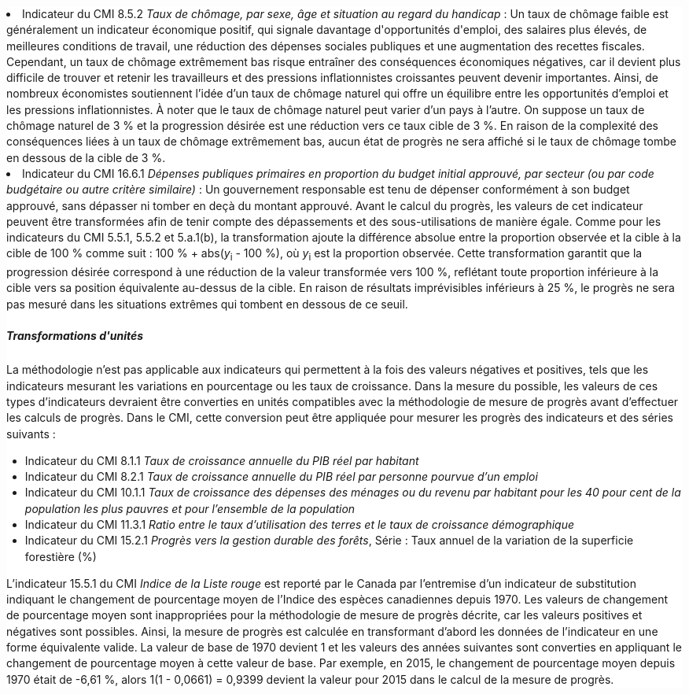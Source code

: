   <li>Indicateur du CMI 8.5.2 <i>Taux de chômage, par sexe, âge et situation au regard du handicap</i> : Un taux de chômage faible est généralement un indicateur économique positif, qui signale davantage d'opportunités d'emploi, des salaires plus élevés, de meilleures conditions de travail, une réduction des dépenses sociales publiques et une augmentation des recettes fiscales. Cependant, un taux de chômage extrêmement bas risque entraîner des conséquences économiques négatives, car il devient plus difficile de trouver et retenir les travailleurs et des pressions inflationnistes croissantes peuvent devenir importantes. Ainsi, de nombreux économistes soutiennent l’idée d’un taux de chômage naturel qui offre un équilibre entre les opportunités d’emploi et les pressions inflationnistes. À noter que le taux de chômage naturel peut varier d’un pays à l’autre. On suppose un taux de chômage naturel de 3 % et la progression désirée est une réduction vers ce taux cible de 3 %. En raison de la complexité des conséquences liées à un taux de chômage extrêmement bas, aucun état de progrès ne sera affiché si le taux de chômage tombe en dessous de la cible de 3 %.</li>
  <li>Indicateur du CMI 16.6.1 <i>Dépenses publiques primaires en proportion du budget initial approuvé, par secteur (ou par code budgétaire ou autre critère similaire)</i> : Un gouvernement responsable est tenu de dépenser conformément à son budget approuvé, sans dépasser ni tomber en deçà du montant approuvé. Avant le calcul du progrès, les valeurs de cet indicateur peuvent être transformées afin de tenir compte des dépassements et des sous-utilisations de manière égale. Comme pour les indicateurs du CMI 5.5.1, 5.5.2 et 5.a.1(b), la transformation ajoute la différence absolue entre la proportion observée et la cible à la cible de 100 % comme suit : 100 % + abs(<i>y</i><sub>i</sub> - 100 %), où <i>y</i><sub>i</sub> est la proportion observée. Cette transformation garantit que la progression désirée correspond à une réduction de la valeur transformée vers 100 %, reflétant toute proportion inférieure à la cible vers sa position équivalente au-dessus de la cible. En raison de résultats imprévisibles inférieurs à 25 %, le progrès ne sera pas mesuré dans les situations extrêmes qui tombent en dessous de ce seuil.</li>
</ol>

##### Transformations d'unités
La méthodologie n’est pas applicable aux indicateurs qui permettent à la fois des valeurs négatives et positives, tels que les indicateurs mesurant les variations en pourcentage ou les taux de croissance. Dans la mesure du possible, les valeurs de ces types d’indicateurs devraient être converties en unités compatibles avec la méthodologie de mesure de progrès avant d’effectuer les calculs de progrès. Dans le CMI, cette conversion peut être appliquée pour mesurer les progrès des indicateurs et des séries suivants :
<ul>
  <li>Indicateur du CMI 8.1.1 <i>Taux de croissance annuelle du PIB réel par habitant</i></li>
  <li>Indicateur du CMI 8.2.1 <i>Taux de croissance annuelle du PIB réel par personne pourvue d’un emploi</i></li>
  <li>Indicateur du CMI 10.1.1 <i>Taux de croissance des dépenses des ménages ou du revenu par habitant pour les 40 pour cent de la population les plus pauvres et pour l’ensemble de la population</i></li>
  <li>Indicateur du CMI 11.3.1 <i>Ratio entre le taux d’utilisation des terres et le taux de croissance démographique</i></li>
  <li>Indicateur du CMI 15.2.1 <i>Progrès vers la gestion durable des forêts</i>, Série : Taux annuel de la variation de la superficie forestière (%)</li>
</ul>

L’indicateur 15.5.1 du CMI *Indice de la Liste rouge* est reporté par le Canada par l’entremise d’un indicateur de substitution indiquant le changement de pourcentage moyen de l’Indice des espèces canadiennes depuis 1970. Les valeurs de changement de pourcentage moyen sont inappropriées pour la méthodologie de mesure de progrès décrite, car les valeurs positives et négatives sont possibles. Ainsi, la mesure de progrès est calculée en transformant d’abord les données de l’indicateur en une forme équivalente valide. La valeur de base de 1970 devient 1 et les valeurs des années suivantes sont converties en appliquant le changement de pourcentage moyen à cette valeur de base. Par exemple, en 2015, le changement de pourcentage moyen depuis 1970 était de -6,61 %, alors 1(1 - 0,0661) = 0,9399 devient la valeur pour 2015 dans le calcul de la mesure de progrès.
